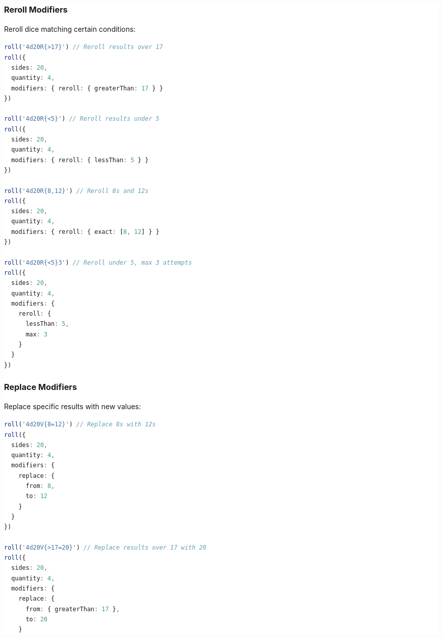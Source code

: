 ### Reroll Modifiers

Reroll dice matching certain conditions:

```typescript
roll('4d20R{>17}') // Reroll results over 17
roll({
  sides: 20,
  quantity: 4,
  modifiers: { reroll: { greaterThan: 17 } }
})

roll('4d20R{<5}') // Reroll results under 5
roll({
  sides: 20,
  quantity: 4,
  modifiers: { reroll: { lessThan: 5 } }
})

roll('4d20R{8,12}') // Reroll 8s and 12s
roll({
  sides: 20,
  quantity: 4,
  modifiers: { reroll: { exact: [8, 12] } }
})

roll('4d20R{<5}3') // Reroll under 5, max 3 attempts
roll({
  sides: 20,
  quantity: 4,
  modifiers: {
    reroll: {
      lessThan: 5,
      max: 3
    }
  }
})
```

### Replace Modifiers

Replace specific results with new values:

```typescript
roll('4d20V{8=12}') // Replace 8s with 12s
roll({
  sides: 20,
  quantity: 4,
  modifiers: {
    replace: {
      from: 8,
      to: 12
    }
  }
})

roll('4d20V{>17=20}') // Replace results over 17 with 20
roll({
  sides: 20,
  quantity: 4,
  modifiers: {
    replace: {
      from: { greaterThan: 17 },
      to: 20
    }
```